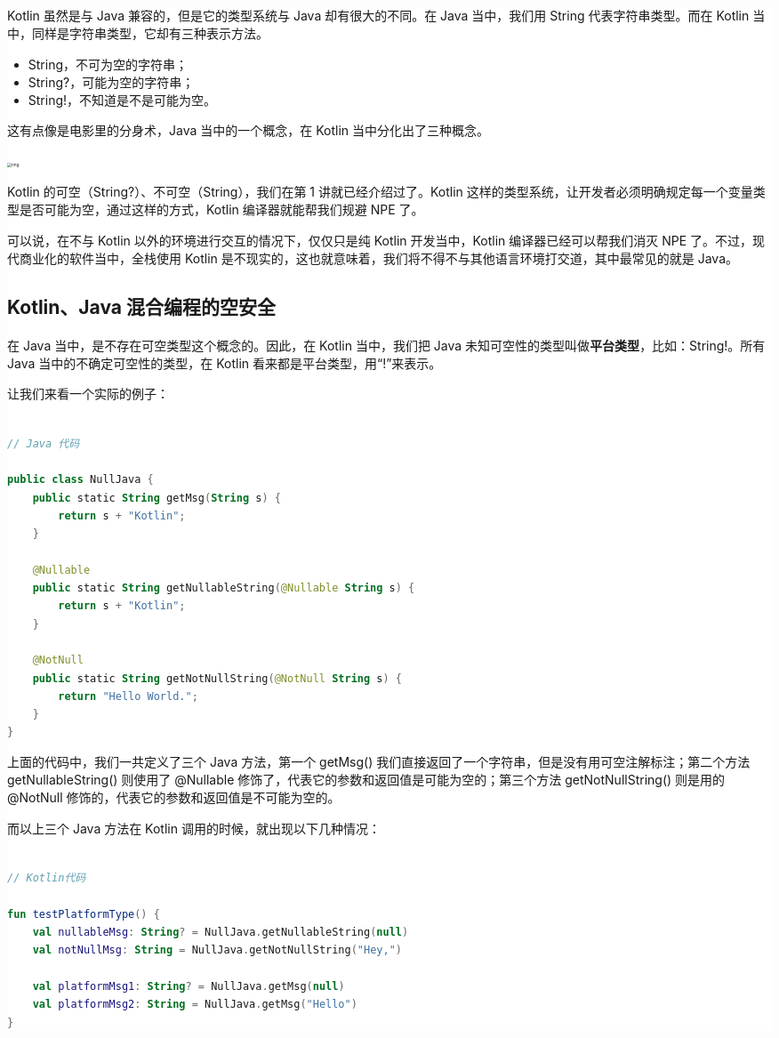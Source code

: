 Kotlin 虽然是与 Java 兼容的，但是它的类型系统与 Java 却有很大的不同。在 Java 当中，我们用 String 代表字符串类型。而在 Kotlin 当中，同样是字符串类型，它却有三种表示方法。

* String，不可为空的字符串；
* String?，可能为空的字符串；
* String!，不知道是不是可能为空。

这有点像是电影里的分身术，Java 当中的一个概念，在 Kotlin 当中分化出了三种概念。

<img src="https://static001.geekbang.org/resource/image/70/82/706f679056d9074byycc66697a05dd82.jpg?wh=2000x740" alt="img" style="zoom:33%;" />

Kotlin 的可空（String?）、不可空（String），我们在第 1 讲就已经介绍过了。Kotlin 这样的类型系统，让开发者必须明确规定每一个变量类型是否可能为空，通过这样的方式，Kotlin 编译器就能帮我们规避 NPE 了。

可以说，在不与 Kotlin 以外的环境进行交互的情况下，仅仅只是纯 Kotlin 开发当中，Kotlin 编译器已经可以帮我们消灭 NPE 了。不过，现代商业化的软件当中，全栈使用 Kotlin 是不现实的，这也就意味着，我们将不得不与其他语言环境打交道，其中最常见的就是 Java。

## Kotlin、Java 混合编程的空安全

在 Java 当中，是不存在可空类型这个概念的。因此，在 Kotlin 当中，我们把 Java 未知可空性的类型叫做**平台类型**，比如：String!。所有 Java 当中的不确定可空性的类型，在 Kotlin 看来都是平台类型，用“!”来表示。

让我们来看一个实际的例子：

```kotlin

// Java 代码

public class NullJava {
    public static String getMsg(String s) {
        return s + "Kotlin";
    }

    @Nullable
    public static String getNullableString(@Nullable String s) {
        return s + "Kotlin";
    }

    @NotNull
    public static String getNotNullString(@NotNull String s) {
        return "Hello World.";
    }
}
```

上面的代码中，我们一共定义了三个 Java 方法，第一个 getMsg() 我们直接返回了一个字符串，但是没有用可空注解标注；第二个方法 getNullableString() 则使用了 @Nullable 修饰了，代表它的参数和返回值是可能为空的；第三个方法 getNotNullString() 则是用的 @NotNull 修饰的，代表它的参数和返回值是不可能为空的。

而以上三个 Java 方法在 Kotlin 调用的时候，就出现以下几种情况：

```kotlin

// Kotlin代码

fun testPlatformType() {
    val nullableMsg: String? = NullJava.getNullableString(null)
    val notNullMsg: String = NullJava.getNotNullString("Hey,")

    val platformMsg1: String? = NullJava.getMsg(null)
    val platformMsg2: String = NullJava.getMsg("Hello")
}
```
